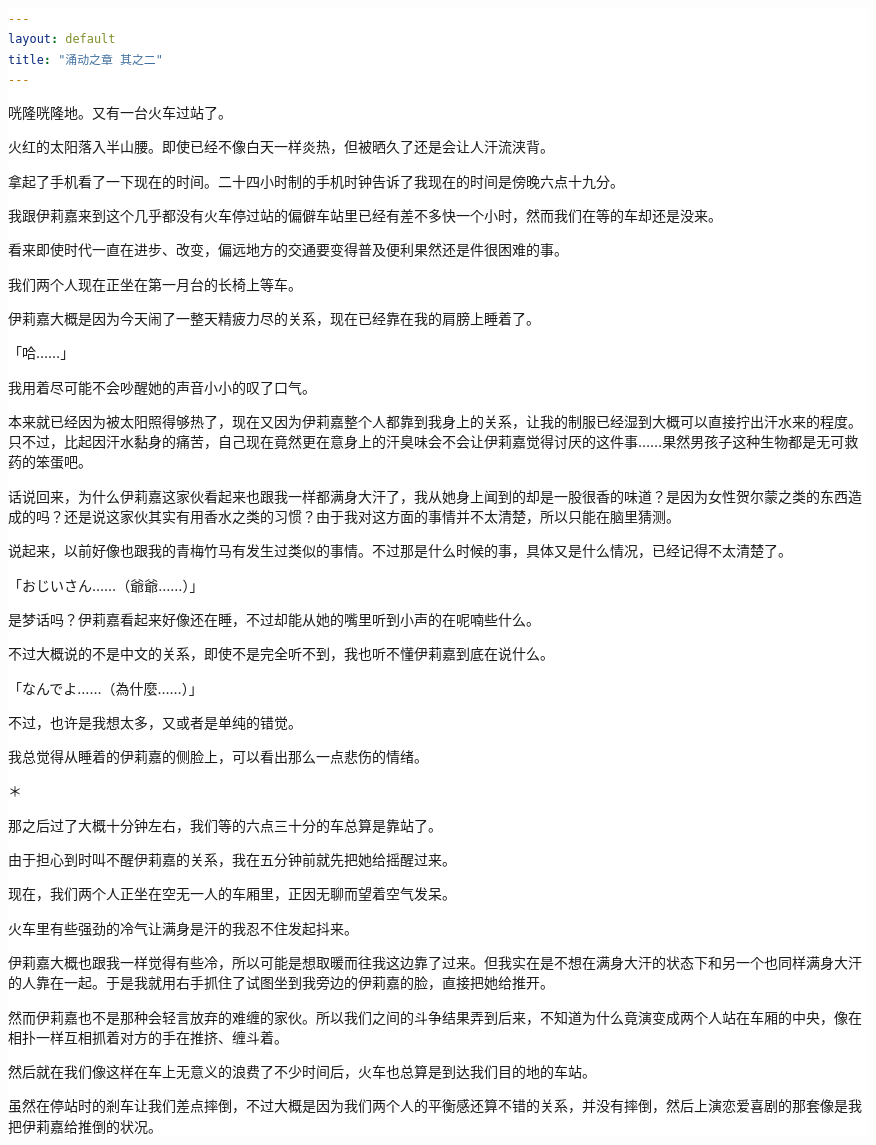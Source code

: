 ```yaml
---
layout: default
title: "涌动之章 其之二"
---
```


咣隆咣隆地。又有一台火车过站了。

火红的太阳落入半山腰。即使已经不像白天一样炎热，但被晒久了还是会让人汗流浃背。

拿起了手机看了一下现在的时间。二十四小时制的手机时钟告诉了我现在的时间是傍晚六点十九分。

我跟伊莉嘉来到这个几乎都没有火车停过站的偏僻车站里已经有差不多快一个小时，然而我们在等的车却还是没来。

看来即使时代一直在进步、改变，偏远地方的交通要变得普及便利果然还是件很困难的事。

我们两个人现在正坐在第一月台的长椅上等车。

伊莉嘉大概是因为今天闹了一整天精疲力尽的关系，现在已经靠在我的肩膀上睡着了。

「哈……」

我用着尽可能不会吵醒她的声音小小的叹了口气。

本来就已经因为被太阳照得够热了，现在又因为伊莉嘉整个人都靠到我身上的关系，让我的制服已经湿到大概可以直接拧出汗水来的程度。只不过，比起因汗水黏身的痛苦，自己现在竟然更在意身上的汗臭味会不会让伊莉嘉觉得讨厌的这件事……果然男孩子这种生物都是无可救药的笨蛋吧。

话说回来，为什么伊莉嘉这家伙看起来也跟我一样都满身大汗了，我从她身上闻到的却是一股很香的味道？是因为女性贺尔蒙之类的东西造成的吗？还是说这家伙其实有用香水之类的习惯？由于我对这方面的事情并不太清楚，所以只能在脑里猜测。

说起来，以前好像也跟我的青梅竹马有发生过类似的事情。不过那是什么时候的事，具体又是什么情况，已经记得不太清楚了。

「おじいさん……（爺爺……）」

是梦话吗？伊莉嘉看起来好像还在睡，不过却能从她的嘴里听到小声的在呢喃些什么。

不过大概说的不是中文的关系，即使不是完全听不到，我也听不懂伊莉嘉到底在说什么。

「なんでよ……（為什麼……）」

不过，也许是我想太多，又或者是单纯的错觉。

我总觉得从睡着的伊莉嘉的侧脸上，可以看出那么一点悲伤的情绪。


＊

那之后过了大概十分钟左右，我们等的六点三十分的车总算是靠站了。

由于担心到时叫不醒伊莉嘉的关系，我在五分钟前就先把她给摇醒过来。

现在，我们两个人正坐在空无一人的车厢里，正因无聊而望着空气发呆。

火车里有些强劲的冷气让满身是汗的我忍不住发起抖来。

伊莉嘉大概也跟我一样觉得有些冷，所以可能是想取暖而往我这边靠了过来。但我实在是不想在满身大汗的状态下和另一个也同样满身大汗的人靠在一起。于是我就用右手抓住了试图坐到我旁边的伊莉嘉的脸，直接把她给推开。

然而伊莉嘉也不是那种会轻言放弃的难缠的家伙。所以我们之间的斗争结果弄到后来，不知道为什么竟演变成两个人站在车厢的中央，像在相扑一样互相抓着对方的手在推挤、缠斗着。

然后就在我们像这样在车上无意义的浪费了不少时间后，火车也总算是到达我们目的地的车站。

虽然在停站时的剎车让我们差点摔倒，不过大概是因为我们两个人的平衡感还算不错的关系，并没有摔倒，然后上演恋爱喜剧的那套像是我把伊莉嘉给推倒的状况。
